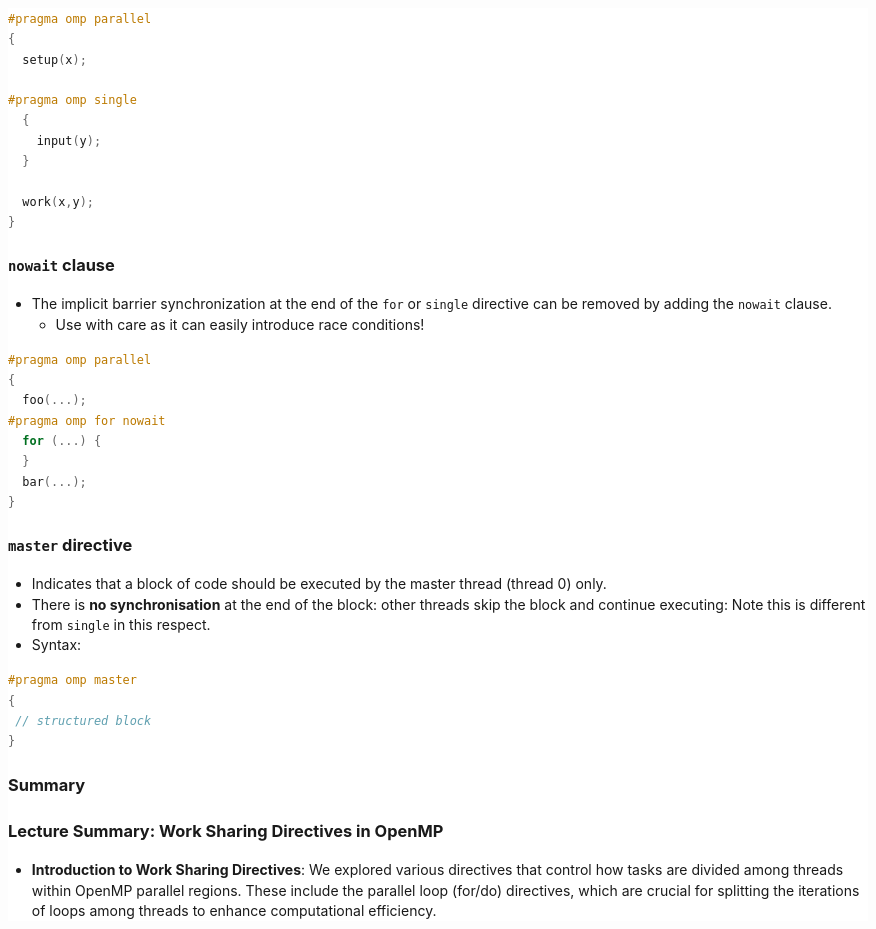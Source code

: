 ``` c++
#pragma omp parallel
{
  setup(x);
    
#pragma omp single
  {
    input(y);
  } 

  work(x,y);  
}
```

### `nowait` clause

- The implicit barrier synchronization at the end of the `for` or
  `single` directive can be removed by adding the `nowait` clause.
  - Use with care as it can easily introduce race conditions!

``` c++
#pragma omp parallel
{
  foo(...);
#pragma omp for nowait
  for (...) {
  }
  bar(...);
}
```

### `master` directive

- Indicates that a block of code should be executed by the master
  thread (thread 0) only.
- There is **no synchronisation** at the end of the block: other
  threads skip the block and continue executing: Note this is
  different from `single` in this respect.
- Syntax:

``` c++
#pragma omp master
{
 // structured block
}
```

### Summary

### Lecture Summary: Work Sharing Directives in OpenMP

- **Introduction to Work Sharing Directives**: We explored various directives that control how tasks are divided among threads within OpenMP parallel regions. These include the parallel loop (for/do) directives, which are crucial for splitting the iterations of loops among threads to enhance computational efficiency.
